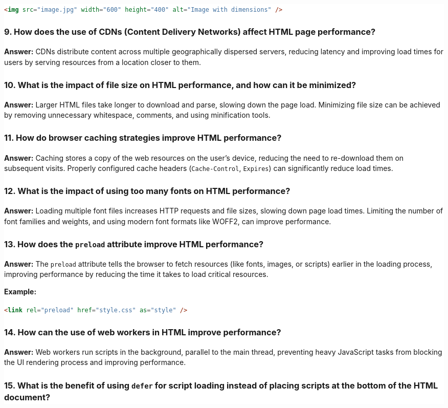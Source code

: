 ```html
<img src="image.jpg" width="600" height="400" alt="Image with dimensions" />
```

### 9. **How does the use of CDNs (Content Delivery Networks) affect HTML page performance?**

**Answer:** CDNs distribute content across multiple geographically dispersed servers, reducing latency and improving load times for users by serving resources from a location closer to them.

### 10. **What is the impact of file size on HTML performance, and how can it be minimized?**

**Answer:** Larger HTML files take longer to download and parse, slowing down the page load. Minimizing file size can be achieved by removing unnecessary whitespace, comments, and using minification tools.

### 11. **How do browser caching strategies improve HTML performance?**

**Answer:** Caching stores a copy of the web resources on the user’s device, reducing the need to re-download them on subsequent visits. Properly configured cache headers (`Cache-Control`, `Expires`) can significantly reduce load times.

### 12. **What is the impact of using too many fonts on HTML performance?**

**Answer:** Loading multiple font files increases HTTP requests and file sizes, slowing down page load times. Limiting the number of font families and weights, and using modern font formats like WOFF2, can improve performance.

### 13. **How does the `preload` attribute improve HTML performance?**

**Answer:** The `preload` attribute tells the browser to fetch resources (like fonts, images, or scripts) earlier in the loading process, improving performance by reducing the time it takes to load critical resources.

**Example:**

```html
<link rel="preload" href="style.css" as="style" />
```

### 14. **How can the use of web workers in HTML improve performance?**

**Answer:** Web workers run scripts in the background, parallel to the main thread, preventing heavy JavaScript tasks from blocking the UI rendering process and improving performance.

### 15. **What is the benefit of using `defer` for script loading instead of placing scripts at the bottom of the HTML document?**
